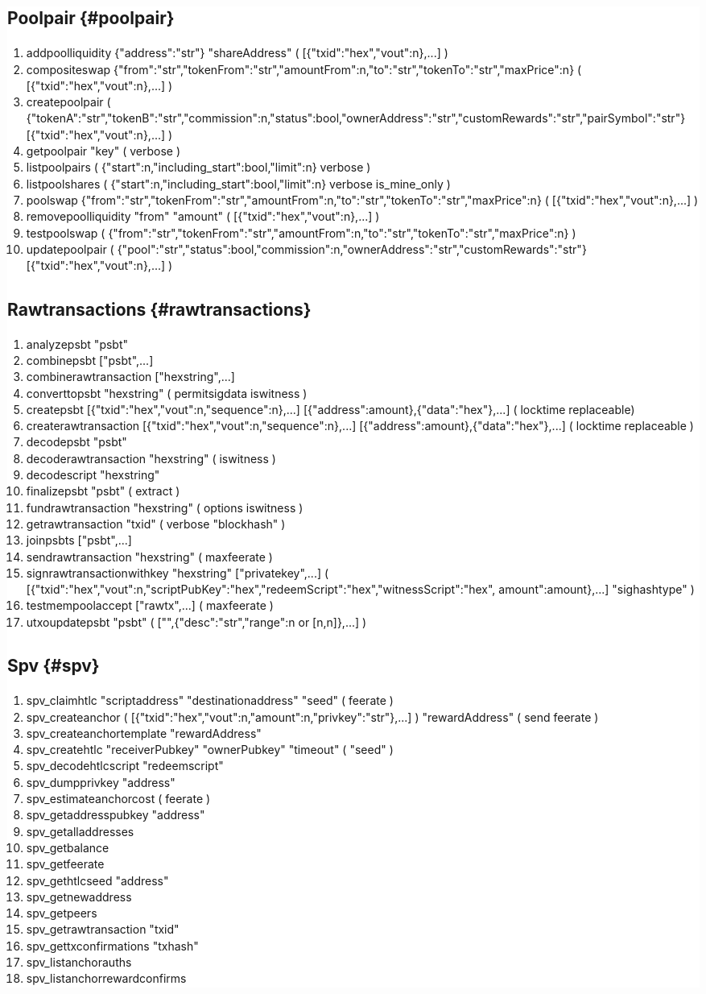 ## Poolpair {#poolpair}

1.  addpoolliquidity {"address":"str"} "shareAddress" ( \[{"txid":"hex","vout":n},...\] )
2.  compositeswap {"from":"str","tokenFrom":"str","amountFrom":n,"to":"str","tokenTo":"str","maxPrice":n} ( \[{"txid":"hex","vout":n},...\] )
3.  createpoolpair ( {"tokenA":"str","tokenB":"str","commission":n,"status":bool,"ownerAddress":"str","customRewards":"str","pairSymbol":"str"} \[{"txid":"hex","vout":n},...\] )
4.  getpoolpair "key" ( verbose )
5.  listpoolpairs ( {"start":n,"including_start":bool,"limit":n} verbose )
6.  listpoolshares ( {"start":n,"including_start":bool,"limit":n} verbose is_mine_only )
7.  poolswap {"from":"str","tokenFrom":"str","amountFrom":n,"to":"str","tokenTo":"str","maxPrice":n} ( \[{"txid":"hex","vout":n},...\] )
8.  removepoolliquidity "from" "amount" ( \[{"txid":"hex","vout":n},...\] )
9.  testpoolswap ( {"from":"str","tokenFrom":"str","amountFrom":n,"to":"str","tokenTo":"str","maxPrice":n} )
10. updatepoolpair ( {"pool":"str","status":bool,"commission":n,"ownerAddress":"str","customRewards":"str"} \[{"txid":"hex","vout":n},...\] )

## Rawtransactions {#rawtransactions}

1.  analyzepsbt "psbt"
2.  combinepsbt \["psbt",...\]
3.  combinerawtransaction \["hexstring",...\]
4.  converttopsbt "hexstring" ( permitsigdata iswitness )
5.  createpsbt \[{"txid":"hex","vout":n,"sequence":n},...\] \[{"address":amount},{"data":"hex"},...\] ( locktime replaceable)
6.  createrawtransaction \[{"txid":"hex","vout":n,"sequence":n},...\] \[{"address":amount},{"data":"hex"},...\] ( locktime replaceable )
7.  decodepsbt "psbt"
8.  decoderawtransaction "hexstring" ( iswitness )
9.  decodescript "hexstring"
10. finalizepsbt "psbt" ( extract )
11. fundrawtransaction "hexstring" ( options iswitness )
12. getrawtransaction "txid" ( verbose "blockhash" )
13. joinpsbts \["psbt",...\]
14. sendrawtransaction "hexstring" ( maxfeerate )
15. signrawtransactionwithkey "hexstring" \["privatekey",...\] ( \[{"txid":"hex","vout":n,"scriptPubKey":"hex","redeemScript":"hex","witnessScript":"hex", amount":amount},...\] "sighashtype" )
16. testmempoolaccept \["rawtx",...\] ( maxfeerate )
17. utxoupdatepsbt "psbt" ( \["",{"desc":"str","range":n or \[n,n\]},...\] )

## Spv {#spv}

1.  spv_claimhtlc "scriptaddress" "destinationaddress" "seed" ( feerate )
2.  spv_createanchor ( \[{"txid":"hex","vout":n,"amount":n,"privkey":"str"},...\] ) "rewardAddress" ( send feerate )
3.  spv_createanchortemplate "rewardAddress"
4.  spv_createhtlc "receiverPubkey" "ownerPubkey" "timeout" ( "seed" )
5.  spv_decodehtlcscript "redeemscript"
6.  spv_dumpprivkey "address"
7.  spv_estimateanchorcost ( feerate )
8.  spv_getaddresspubkey "address"
9.  spv_getalladdresses
10. spv_getbalance
11. spv_getfeerate
12. spv_gethtlcseed "address"
13. spv_getnewaddress
14. spv_getpeers
15. spv_getrawtransaction "txid"
16. spv_gettxconfirmations "txhash"
17. spv_listanchorauths
18. spv_listanchorrewardconfirms